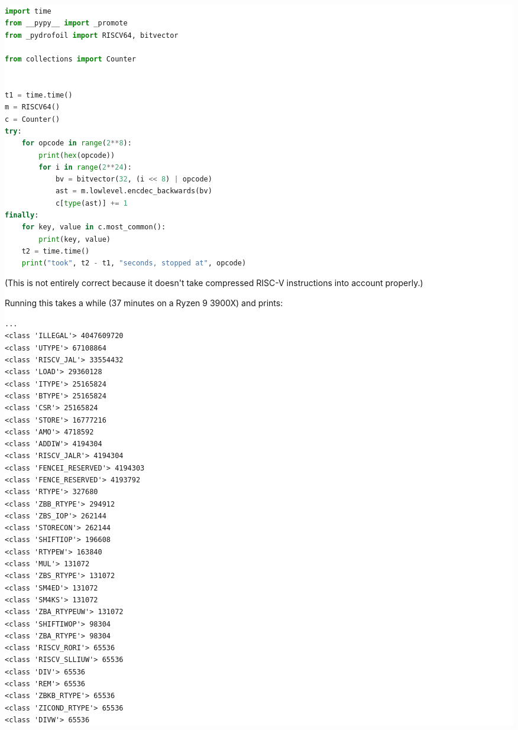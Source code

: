 ```python
import time
from __pypy__ import _promote
from _pydrofoil import RISCV64, bitvector

from collections import Counter


t1 = time.time()
m = RISCV64()
c = Counter()
try:
    for opcode in range(2**8):
        print(hex(opcode))
        for i in range(2**24):
            bv = bitvector(32, (i << 8) | opcode)
            ast = m.lowlevel.encdec_backwards(bv)
            c[type(ast)] += 1
finally:
    for key, value in c.most_common():
        print(key, value)
    t2 = time.time()
    print("took", t2 - t1, "seconds, stopped at", opcode)
```

(This is not entirely correct because it doesn't take compressed RISC-V
instructions into account properly.)

Running this takes a while (37 minutes on a Ryzen 9 3900X) and prints:

```
...
<class 'ILLEGAL'> 4047609720
<class 'UTYPE'> 67108864
<class 'RISCV_JAL'> 33554432
<class 'LOAD'> 29360128
<class 'ITYPE'> 25165824
<class 'BTYPE'> 25165824
<class 'CSR'> 25165824
<class 'STORE'> 16777216
<class 'AMO'> 4718592
<class 'ADDIW'> 4194304
<class 'RISCV_JALR'> 4194304
<class 'FENCEI_RESERVED'> 4194303
<class 'FENCE_RESERVED'> 4193792
<class 'RTYPE'> 327680
<class 'ZBB_RTYPE'> 294912
<class 'ZBS_IOP'> 262144
<class 'STORECON'> 262144
<class 'SHIFTIOP'> 196608
<class 'RTYPEW'> 163840
<class 'MUL'> 131072
<class 'ZBS_RTYPE'> 131072
<class 'SM4ED'> 131072
<class 'SM4KS'> 131072
<class 'ZBA_RTYPEUW'> 131072
<class 'SHIFTIWOP'> 98304
<class 'ZBA_RTYPE'> 98304
<class 'RISCV_RORI'> 65536
<class 'RISCV_SLLIUW'> 65536
<class 'DIV'> 65536
<class 'REM'> 65536
<class 'ZBKB_RTYPE'> 65536
<class 'ZICOND_RTYPE'> 65536
<class 'DIVW'> 65536
```